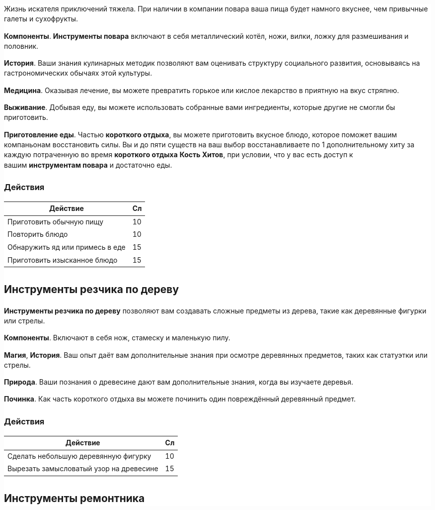 Жизнь искателя приключений тяжела. При наличии в компании повара ваша пища будет намного вкуснее, чем привычные галеты и сухофрукты.

**Компоненты**. **Инструменты повара** включают в себя металлический котёл, ножи, вилки, ложку для размешивания и половник.

**История**. Ваши знания кулинарных методик позволяют вам оценивать структуру социального развития, основываясь на гастрономических обычаях этой культуры.

**Медицина**. Оказывая лечение, вы можете превратить горькое или кислое лекарство в приятную на вкус стряпню.

**Выживание**. Добывая еду, вы можете использовать собранные вами ингредиенты, которые другие не смогли бы приготовить.

**Приготовление еды**. Частью **короткого отдыха**, вы можете приготовить вкусное блюдо, которое поможет вашим компаньонам восстановить силы. Вы и до пяти существ на ваш выбор восстанавливаете по 1 дополнительному хиту за каждую потраченную во время **короткого отдыха** **Кость Хитов**, при условии, что у вас есть доступ к вашим **инструментам повара** и достаточно еды. 

### Действия

|Действие|Сл|
|---|---|
|Приготовить обычную пищу|10|
|Повторить блюдо|10|
|Обнаружить яд или примесь в еде|15|
|Приготовить изысканное блюдо|15|

## Инструменты резчика по дереву

**Инструменты резчика по дереву** позволяют вам создавать сложные предметы из дерева, такие как деревянные фигурки или стрелы.

**Компоненты**. Включают в себя нож, стамеску и маленькую пилу.

**Магия**, **История**. Ваш опыт даёт вам дополнительные знания при осмотре деревянных предметов, таких как статуэтки или стрелы.

**Природа**. Ваши познания о древесине дают вам дополнительные знания, когда вы изучаете деревья.

**Починка**. Как часть короткого отдыха вы можете починить один повреждённый деревянный предмет. 

### Действия

|Действие|Сл|
|---|---|
|Сделать небольшую деревянную фигурку|10|
|Вырезать замысловатый узор на древесине|15|

## Инструменты ремонтника

